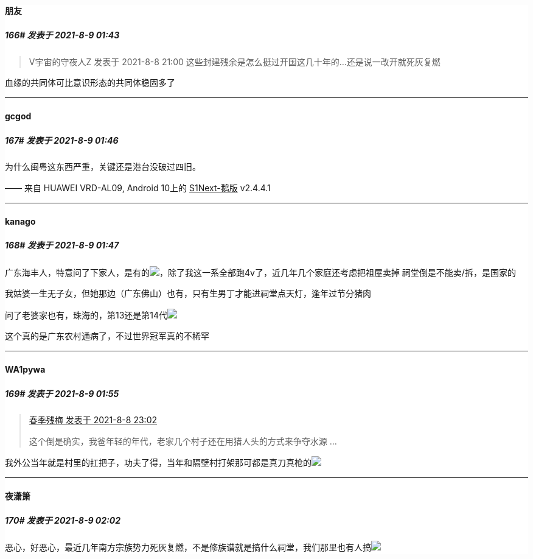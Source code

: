 ####  朋友  
##### 166#       发表于 2021-8-9 01:43


<blockquote>V宇宙的守夜人Z 发表于 2021-8-8 21:00
这些封建残余是怎么挺过开国这几十年的…还是说一改开就死灰复燃</blockquote>
血缘的共同体可比意识形态的共同体稳固多了


*****

####  gcgod  
##### 167#       发表于 2021-8-9 01:46


为什么闽粤这东西严重，关键还是港台没破过四旧。

—— 来自 HUAWEI VRD-AL09, Android 10上的 [S1Next-鹅版](https://github.com/ykrank/S1-Next/releases) v2.4.4.1


*****

####  kanago  
##### 168#       发表于 2021-8-9 01:47


广东海丰人，特意问了下家人，是有的<img src="https://static.saraba1st.com/image/smiley/face2017/100.png" referrerpolicy="no-referrer">，除了我这一系全部跑4v了，近几年几个家庭还考虑把祖屋卖掉
祠堂倒是不能卖/拆，是国家的

我姑婆一生无子女，但她那边（广东佛山）也有，只有生男丁才能进祠堂点天灯，逢年过节分猪肉

问了老婆家也有，珠海的，第13还是第14代<img src="https://static.saraba1st.com/image/smiley/face2017/068.png" referrerpolicy="no-referrer">

这个真的是广东农村通病了，不过世界冠军真的不稀罕


*****

####  WA1pywa  
##### 169#       发表于 2021-8-9 01:55


<blockquote><a href="httphttps://bbs.saraba1st.com/2b/forum.php?mod=redirect&amp;goto=findpost&amp;pid=52296110&amp;ptid=2019733" target="_blank">春季残梅 发表于 2021-8-8 23:02</a>

这个倒是确实，我爸年轻的年代，老家几个村子还在用猎人头的方式来争夺水源 ...</blockquote>
我外公当年就是村里的扛把子，功夫了得，当年和隔壁村打架那可都是真刀真枪的<img src="https://static.saraba1st.com/image/smiley/face2017/065.png" referrerpolicy="no-referrer">


*****

####  夜潇箫  
##### 170#       发表于 2021-8-9 02:02


恶心，好恶心，最近几年南方宗族势力死灰复燃，不是修族谱就是搞什么祠堂，我们那里也有人搞<img src="https://static.saraba1st.com/image/smiley/face2017/125.png" referrerpolicy="no-referrer">
